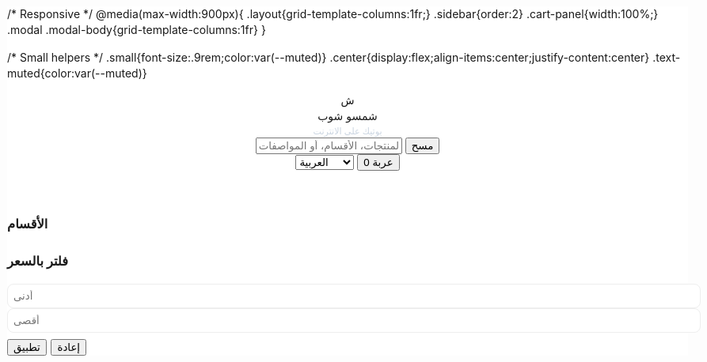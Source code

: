 /* Responsive */
@media(max-width:900px){
  .layout{grid-template-columns:1fr;}
  .sidebar{order:2}
  .cart-panel{width:100%;}
  .modal .modal-body{grid-template-columns:1fr}
}

/* Small helpers */
.small{font-size:.9rem;color:var(--muted)}
.center{display:flex;align-items:center;justify-content:center}
.text-muted{color:var(--muted)}

  </style>
</head>
<body>
  <header>
    <div class="topbar">
      <div class="logo" title="شمسو شوب">
        <div class="mark">ش</div>
        <div>
          <div>شمسو شوب</div>
          <div style="font-size:.8rem;color:#cbd5e1">بوتيك على الانترنت</div>
        </div>
      </div><div class="searchbar">
    <input id="searchInput" placeholder="ابحث عن المنتجات، الأقسام، أو المواصفات..." />
    <button class="btn btn-ghost" id="clearBtn">مسح</button>
  </div>

  <div class="controls">
    <select id="langSelect" class="lang-select" title="اختر اللغة">
      <option value="ar">العربية</option>
      <option value="fr">Français</option>
      <option value="en">English</option>
    </select>
    <button class="cart-btn" id="openCartBtn" title="عرض السلة">عربة <span id="cartCount" class="cart-badge">0</span></button>
  </div>

</div>

  </header>  <div class="layout">
    <!-- Sidebar: فلاتر و اقسام -->
    <aside class="sidebar" aria-label="المرشحات">
      <h3 id="filtersTitle">الأقسام</h3>
      <div class="categories" id="categoriesList"></div><div class="filter-section">
    <h3 id="filterTitlePrice">فلتر بالسعر</h3>
    <div class="range">
      <input id="minPrice" type="number" placeholder="أدنى" style="width:100%;padding:.5rem;border-radius:8px;border:1px solid #eee" />
      <input id="maxPrice" type="number" placeholder="أقصى" style="width:100%;padding:.5rem;border-radius:8px;border:1px solid #eee" />
    </div>
    <div style="margin-top:.6rem;display:flex;gap:.4rem">
      <button class="btn btn-ghost" id="applyFiltersBtn">تطبيق</button>
      <button class="btn" id="resetFiltersBtn">إعادة</button>
    </div>
  </div>
